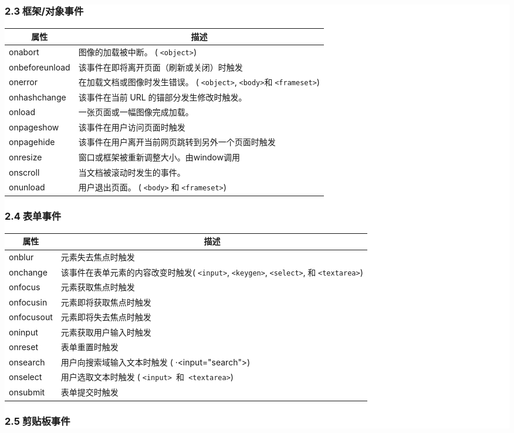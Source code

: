 

### 2.3 框架/对象事件



| 属性           | 描述                                                         |
| -------------- | ------------------------------------------------------------ |
| onabort        | 图像的加载被中断。 ( `<object>`)                             |
| onbeforeunload | 该事件在即将离开页面（刷新或关闭）时触发                     |
| onerror        | 在加载文档或图像时发生错误。 ( `<object>`, `<body>`和 `<frameset>`) |
| onhashchange   | 该事件在当前 URL 的锚部分发生修改时触发。                    |
| onload         | 一张页面或一幅图像完成加载。                                 |
| onpageshow     | 该事件在用户访问页面时触发                                   |
| onpagehide     | 该事件在用户离开当前网页跳转到另外一个页面时触发             |
| onresize       | 窗口或框架被重新调整大小。由window调用                       |
| onscroll       | 当文档被滚动时发生的事件。                                   |
| onunload       | 用户退出页面。 ( `<body>` 和 `<frameset>`)                   |



### 2.4 表单事件



| 属性       | 描述                                                         |
| ---------- | ------------------------------------------------------------ |
| onblur     | 元素失去焦点时触发                                           |
| onchange   | 该事件在表单元素的内容改变时触发( `<input>`, `<keygen>`, `<select>`, 和 `<textarea>`) |
| onfocus    | 元素获取焦点时触发                                           |
| onfocusin  | 元素即将获取焦点时触发                                       |
| onfocusout | 元素即将失去焦点时触发                                       |
| oninput    | 元素获取用户输入时触发                                       |
| onreset    | 表单重置时触发                                               |
| onsearch   | 用户向搜索域输入文本时触发 ( ·<input="search">)              |
| onselect   | 用户选取文本时触发 ( `<input> `和` <textarea>`)              |
| onsubmit   | 表单提交时触发                                               |



### 2.5 剪贴板事件
